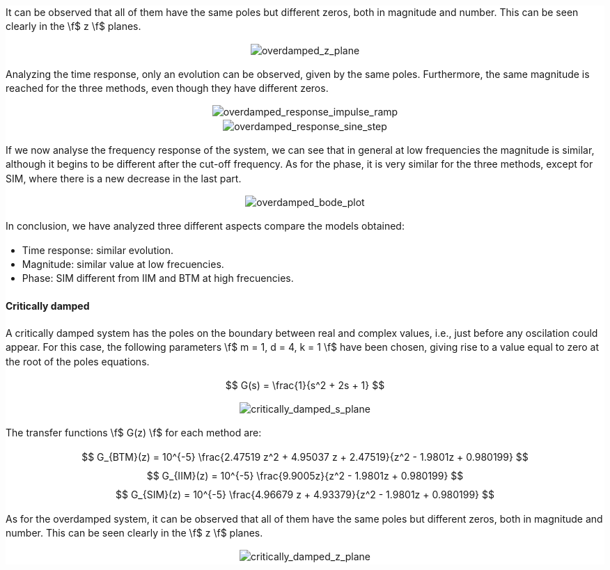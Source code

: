It can be observed that all of them have the same poles but different zeros, both in magnitude and number. This can be seen clearly in the \f$ z \f$ planes.

<div style="margin: 0 auto; width: fit-content; max-width: 800px;">
    <img src="https://cernbox.cern.ch/remote.php/dav/public-files/aUCvtNAohZn95cz/overdamped_z_plane.png?scalingup=0&preview=1&a=1&c=94350939615395840%3A32776391&x=3840&y=3840" alt="overdamped_z_plane">
</div>

Analyzing the time response, only an evolution can be observed, given by the same poles. Furthermore, the same magnitude is reached for the three methods, even though they have different zeros.

<div style="margin: 0 auto; width: fit-content; max-width: 800px;">
    <img src="https://cernbox.cern.ch/remote.php/dav/public-files/IAOPr9MeMLy8Tcd/overdamped_response_impulse_ramp.png?scalingup=0&preview=1&a=1&c=94350940420702208%3A2528fbab&x=3840&y=3840" alt="overdamped_response_impulse_ramp">
</div>

<div style="margin: 0 auto; width: fit-content; max-width: 800px;">
    <img src="https://cernbox.cern.ch/remote.php/dav/public-files/kdg2nTfTKkkONw0/overdamped_response_sine_step.png?scalingup=0&preview=1&a=1&c=94350940152266752%3A63f7eecd&x=3840&y=3840" alt="overdamped_response_sine_step">
</div>

If we now analyse the frequency response of the system, we can see that in general at low frequencies the magnitude is similar, although it begins to be different after the cut-off frequency. As for the phase, it is very similar for the three methods, except for SIM, where there is a new decrease in the last part.

<div style="margin: 0 auto; width: fit-content;">
    <img src="https://cernbox.cern.ch/remote.php/dav/public-files/OENQ1FBHHKAQ7S9/overdamped_bode_plot.png?scalingup=0&preview=1&a=1&c=94350940957573120%3Abc3cc0c2&x=3840&y=3840" alt="overdamped_bode_plot">
</div>

In conclusion, we have analyzed three different aspects compare the models obtained:

* Time response: similar evolution.
* Magnitude: similar value at low frecuencies.
* Phase: SIM different from IIM and BTM at high frecuencies.

#### Critically damped
A critically damped system has the poles on the boundary between real and complex values, i.e., just before any oscilation could appear. For this case, the following parameters \f$ m = 1, d = 4, k = 1 \f$ have been chosen, giving rise to a value equal to zero at the root of the poles equations.

$$ G(s) = \frac{1}{s^2 + 2s + 1} $$

<div style="margin: 0 auto; width: fit-content; max-width: 500px;">
    <img src="https://cernbox.cern.ch/remote.php/dav/public-files/BM3pBeXUK5KtT17/critically_damped_s_plane.png?scalingup=0&preview=1&a=1&c=94350941226008576%3A3023e53a&x=3840&y=3840" alt="critically_damped_s_plane">
</div>

The transfer functions \f$ G(z) \f$ for each method are:

$$ G_{BTM}(z) = 10^{-5} \frac{2.47519 z^2 + 4.95037 z + 2.47519}{z^2 - 1.9801z + 0.980199} $$
$$ G_{IIM}(z) = 10^{-5} \frac{9.9005z}{z^2 - 1.9801z + 0.980199} $$
$$ G_{SIM}(z) = 10^{-5} \frac{4.96679 z + 4.93379}{z^2 - 1.9801z + 0.980199} $$

As for the overdamped system, it can be observed that all of them have the same poles but different zeros, both in magnitude and number. This can be seen clearly in the \f$ z \f$ planes.

<div style="margin: 0 auto; width: fit-content; max-width: 800px;">
    <img src="https://cernbox.cern.ch/remote.php/dav/public-files/v9yaWhugY7uxDLP/critically_damped_z_plane.png?scalingup=0&preview=1&a=1&c=94350940689137664%3Ae585377c&x=3840&y=3840" alt="critically_damped_z_plane">
</div>
